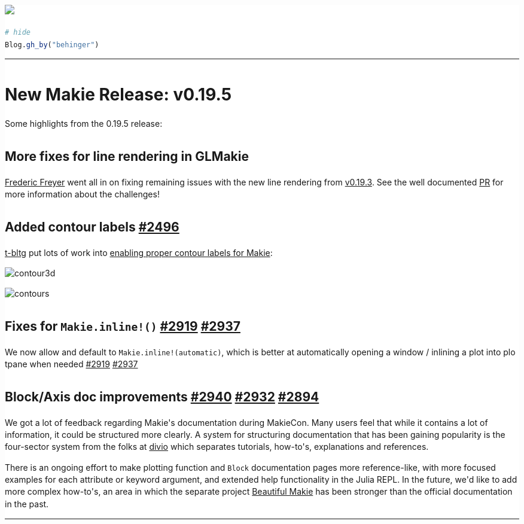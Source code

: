 ![](https://user-images.githubusercontent.com/10183650/233134380-5321d9c0-8f97-4e90-a3ca-8a9de0183834.png)

```julia
# hide
Blog.gh_by("behinger")
```

---

# New Makie Release: v0.19.5

Some highlights from the 0.19.5 release:

## More fixes for line rendering in GLMakie

[Frederic Freyer](https://github.com/ffreyer) went all in on fixing remaining issues with the new line rendering from [v0.19.3](https://github.com/MakieOrg/Makie.jl/pull/2666).
See the well documented [PR](https://github.com/MakieOrg/Makie.jl/pull/2843) for more information about the challenges!

## Added contour labels [#2496](https://github.com/MakieOrg/Makie.jl/pull/2496)

[t-bltg](https://github.com/t-bltg) put lots of work into [enabling proper contour labels for Makie](https://docs.makie.org/stable/examples/plotting_functions/contour/index.html#contour):

![contour3d](https://github.com/MakieOrg/Makie.jl/assets/1010467/0c94a1f6-8e10-4dc9-afbd-a1720c14d8b5)

![contours](https://github.com/MakieOrg/Makie.jl/assets/1010467/dcb57c08-fba7-4ad4-8c19-fb7cd25ac0f7)


## Fixes for `Makie.inline!()` [#2919](https://github.com/MakieOrg/Makie.jl/pull/2919) [#2937](https://github.com/MakieOrg/Makie.jl/pull/2937)

We now allow and default to `Makie.inline!(automatic)`, which is better at automatically opening a window / inlining a plot into plo tpane when needed [#2919](https://github.com/MakieOrg/Makie.jl/pull/2919) [#2937](https://github.com/MakieOrg/Makie.jl/pull/2937)

## Block/Axis doc improvements [#2940](https://github.com/MakieOrg/Makie.jl/pull/2940) [#2932](https://github.com/MakieOrg/Makie.jl/pull/2932) [#2894](https://github.com/MakieOrg/Makie.jl/pull/2894)

We got a lot of feedback regarding Makie's documentation during MakieCon. Many users feel that while it contains a lot of information, it could be structured more clearly. A system for structuring documentation that has been gaining popularity is the four-sector system from the folks at [divio](https://documentation.divio.com/) which separates tutorials, how-to's, explanations and references.

There is an ongoing effort to make plotting function and `Block` documentation pages more reference-like, with more focused examples for each attribute or keyword argument, and extended help functionality in the Julia REPL. In the future, we'd like to add more complex how-to's, an area in which the separate project [Beautiful Makie](https://beautiful.makie.org/dev/) has been stronger than the official documentation in the past.

---